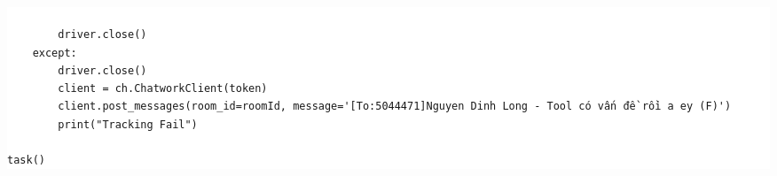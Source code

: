 ```

        driver.close()
    except:
        driver.close()
        client = ch.ChatworkClient(token)
        client.post_messages(room_id=roomId, message='[To:5044471]Nguyen Dinh Long - Tool có vấn đề rồi a ey (F)')
        print("Tracking Fail")

task()
```
